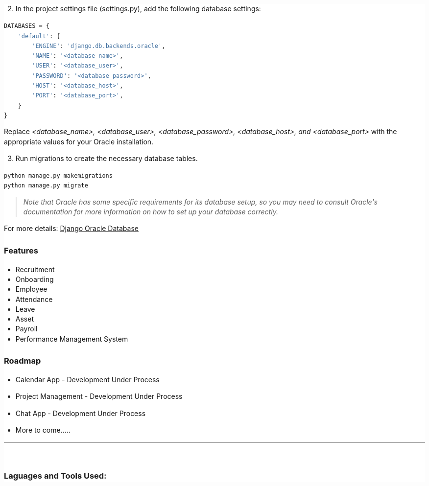 2. In the project settings file (settings.py), add the following database settings:

```python
DATABASES = {
    'default': {
        'ENGINE': 'django.db.backends.oracle',
        'NAME': '<database_name>',
        'USER': '<database_user>',
        'PASSWORD': '<database_password>',
        'HOST': '<database_host>',
        'PORT': '<database_port>',
    }
}
```

Replace _<database_name>, <database_user>, <database_password>, <database_host>, and <database_port>_ with the appropriate values for your Oracle installation.

3. Run migrations to create the necessary database tables.

```bash
python manage.py makemigrations
python manage.py migrate
```

> _Note that Oracle has some specific requirements for its database setup, so you may need to consult Oracle's documentation for more information on how to set up your database correctly._

For more details:
[Django Oracle Database](https://docs.djangoproject.com/en/4.2/ref/databases/#oracle-notes)

### **Features**

- Recruitment
- Onboarding
- Employee
- Attendance
- Leave
- Asset
- Payroll
- Performance Management System

### **Roadmap**

- Calendar App - Development Under Process

- Project Management - Development Under Process

- Chat App - Development Under Process

- More to come.....

---

<br>

### **Laguages and Tools Used:**

